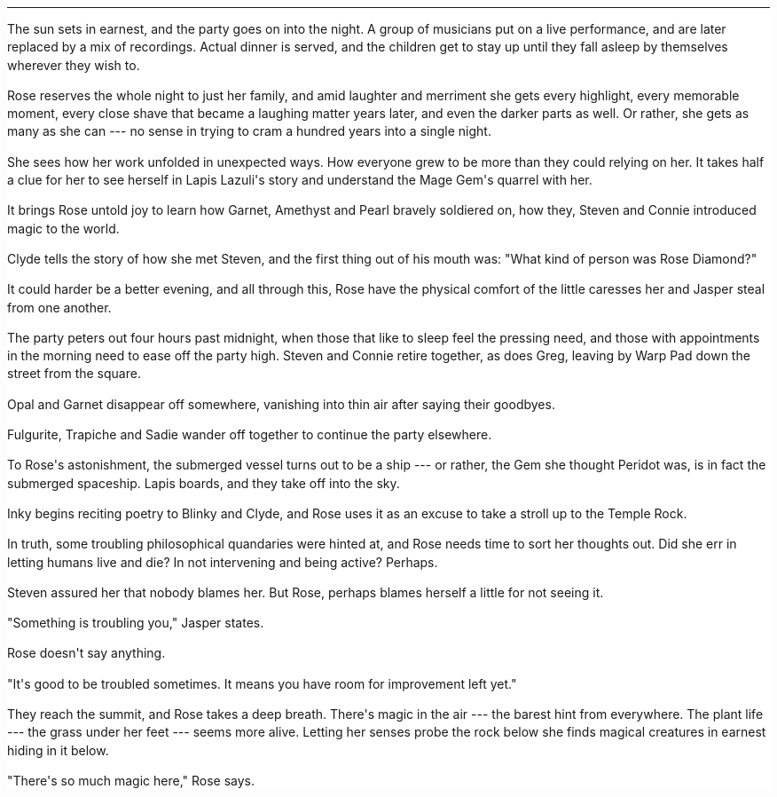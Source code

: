 ----

The sun sets in earnest, and the party goes on into the night. A group of musicians
put on a live performance, and are later replaced by a mix of recordings. Actual dinner
is served, and the children get to stay up until they fall asleep by themselves wherever
they wish to.

Rose reserves the whole night to just her family, and amid laughter and merriment she
gets every highlight, every memorable moment, every close shave that became a laughing matter
years later, and even the darker parts as well. Or rather, she gets as many as she can --- no
sense in trying to cram a hundred years into a single night.

She sees how her work unfolded in unexpected ways. How everyone grew to be more than they
could relying on her. It takes half a clue for her to see herself in Lapis Lazuli's story
and understand the Mage Gem's quarrel with her.

It brings Rose untold joy to learn how Garnet, Amethyst and Pearl bravely soldiered on,
how they, Steven and Connie introduced magic to the world.

Clyde tells the story of how she met Steven, and the first thing out of his mouth was:
"What kind of person was Rose Diamond?"

It could harder be a better evening, and all through this, Rose have the physical comfort
of the little caresses her and Jasper steal from one another.

The party peters out four hours past midnight, when those that like to sleep feel the pressing
need, and those with appointments in the morning need to ease off the party high. Steven
and Connie retire together, as does Greg, leaving by Warp Pad down the street from the square.

Opal and Garnet disappear off somewhere, vanishing into thin air after saying their goodbyes.

Fulgurite, Trapiche and Sadie wander off together to continue the party elsewhere.

To Rose's astonishment, the submerged vessel turns out to be a ship --- or rather, the Gem
she thought Peridot was, is in fact the submerged spaceship. Lapis boards, and they take off
into the sky.

Inky begins reciting poetry to Blinky and Clyde, and Rose uses it as an excuse to take a
stroll up to the Temple Rock.

In truth, some troubling philosophical quandaries were hinted at, and Rose needs time to
sort her thoughts out. Did she err in letting humans live and die? In not intervening and
being active? Perhaps.

Steven assured her that nobody blames her. But Rose, perhaps blames herself a little for
not seeing it.

"Something is troubling you," Jasper states.

Rose doesn't say anything.

"It's good to be troubled sometimes. It means you have room for improvement left yet."

They reach the summit, and Rose takes a deep breath. There's magic in the air --- the barest
hint from everywhere. The plant life --- the grass under her feet --- seems more alive. Letting
her senses probe the rock below she finds magical creatures in earnest hiding in it below.

"There's so much magic here," Rose says.
